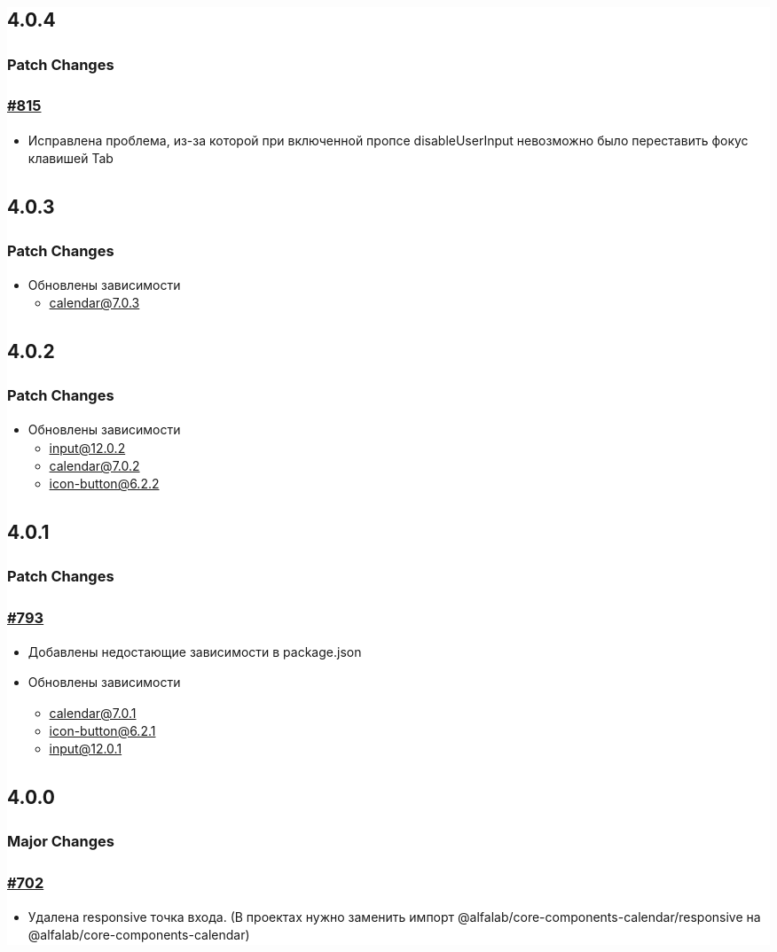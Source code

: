 ## 4.0.4

### Patch Changes

### [#815](https://github.com/core-ds/core-components/pull/815)

-   Исправлена проблема, из-за которой при включенной пропсе disableUserInput невозможно было переставить фокус клавишей Tab

## 4.0.3

### Patch Changes

-   Обновлены зависимости
    -   calendar@7.0.3

## 4.0.2

### Patch Changes

-   Обновлены зависимости
    -   input@12.0.2
    -   calendar@7.0.2
    -   icon-button@6.2.2

## 4.0.1

### Patch Changes

### [#793](https://github.com/core-ds/core-components/pull/793)

-   Добавлены недостающие зависимости в package.json

-   Обновлены зависимости
    -   calendar@7.0.1
    -   icon-button@6.2.1
    -   input@12.0.1

## 4.0.0

### Major Changes

### [#702](https://github.com/core-ds/core-components/pull/702)

-   Удалена responsive точка входа. (В проектах нужно заменить импорт @alfalab/core-components-calendar/responsive на @alfalab/core-components-calendar)
